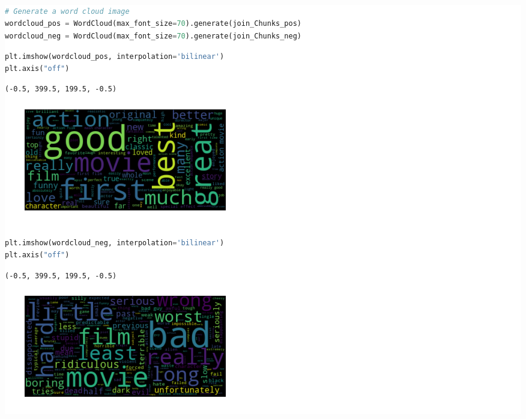 
```python
# Generate a word cloud image
wordcloud_pos = WordCloud(max_font_size=70).generate(join_Chunks_pos)
wordcloud_neg = WordCloud(max_font_size=70).generate(join_Chunks_neg)
```


```python
plt.imshow(wordcloud_pos, interpolation='bilinear')
plt.axis("off")

```




    (-0.5, 399.5, 199.5, -0.5)




![png](output_33_1.png)



```python
plt.imshow(wordcloud_neg, interpolation='bilinear')
plt.axis("off")

```




    (-0.5, 399.5, 199.5, -0.5)




![png](output_34_1.png)

